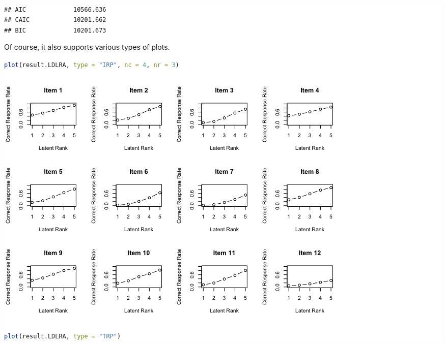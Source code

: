     ## AIC             10566.636
    ## CAIC            10201.662
    ## BIC             10201.673

Of course, it also supports various types of plots.

``` r
plot(result.LDLRA, type = "IRP", nc = 4, nr = 3)
```

![](Readme_files/figure-gfm/LDLRA%20plot-1.png)

``` r
plot(result.LDLRA, type = "TRP")
```
